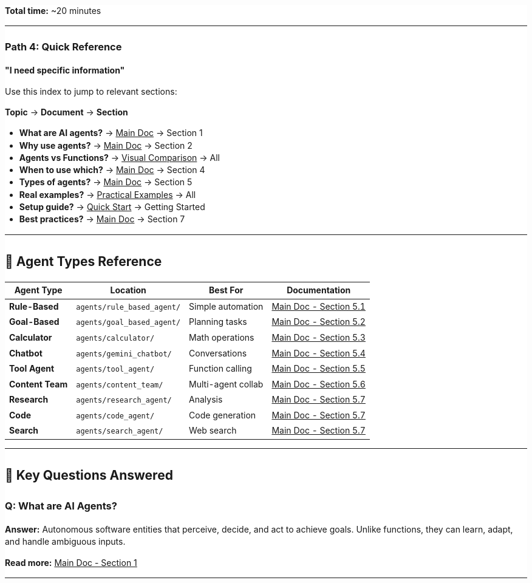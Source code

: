 **Total time:** ~20 minutes

---

### Path 4: Quick Reference
**"I need specific information"**

Use this index to jump to relevant sections:

**Topic** → **Document** → **Section**

- **What are AI agents?** → [Main Doc](../AI_AGENTS_DOCUMENTATION.md) → Section 1
- **Why use agents?** → [Main Doc](../AI_AGENTS_DOCUMENTATION.md) → Section 2
- **Agents vs Functions?** → [Visual Comparison](./AGENTS_VS_FUNCTIONS_VISUAL.md) → All
- **When to use which?** → [Main Doc](../AI_AGENTS_DOCUMENTATION.md) → Section 4
- **Types of agents?** → [Main Doc](../AI_AGENTS_DOCUMENTATION.md) → Section 5
- **Real examples?** → [Practical Examples](./PRACTICAL_EXAMPLES.md) → All
- **Setup guide?** → [Quick Start](./AI_AGENTS_QUICK_START.md) → Getting Started
- **Best practices?** → [Main Doc](../AI_AGENTS_DOCUMENTATION.md) → Section 7

---

## 🤖 Agent Types Reference

| Agent Type | Location | Best For | Documentation |
|------------|----------|----------|---------------|
| **Rule-Based** | `agents/rule_based_agent/` | Simple automation | [Main Doc - Section 5.1](../AI_AGENTS_DOCUMENTATION.md#1-simple-reflex-agents-rule-based) |
| **Goal-Based** | `agents/goal_based_agent/` | Planning tasks | [Main Doc - Section 5.2](../AI_AGENTS_DOCUMENTATION.md#2-goal-based-agents) |
| **Calculator** | `agents/calculator/` | Math operations | [Main Doc - Section 5.3](../AI_AGENTS_DOCUMENTATION.md#3-utility-based-agents-calculator) |
| **Chatbot** | `agents/gemini_chatbot/` | Conversations | [Main Doc - Section 5.4](../AI_AGENTS_DOCUMENTATION.md#4-learning-agents-chatbot-with-memory) |
| **Tool Agent** | `agents/tool_agent/` | Function calling | [Main Doc - Section 5.5](../AI_AGENTS_DOCUMENTATION.md#5-tool-using-agents-function-calling) |
| **Content Team** | `agents/content_team/` | Multi-agent collab | [Main Doc - Section 5.6](../AI_AGENTS_DOCUMENTATION.md#6-multi-agent-systems-content-team) |
| **Research** | `agents/research_agent/` | Analysis | [Main Doc - Section 5.7](../AI_AGENTS_DOCUMENTATION.md#research-agent) |
| **Code** | `agents/code_agent/` | Code generation | [Main Doc - Section 5.7](../AI_AGENTS_DOCUMENTATION.md#code-agent) |
| **Search** | `agents/search_agent/` | Web search | [Main Doc - Section 5.7](../AI_AGENTS_DOCUMENTATION.md#search-agent) |

---

## 🔑 Key Questions Answered

### Q: What are AI Agents?
**Answer:** Autonomous software entities that perceive, decide, and act to achieve goals. Unlike functions, they can learn, adapt, and handle ambiguous inputs.

**Read more:** [Main Doc - Section 1](../AI_AGENTS_DOCUMENTATION.md#what-are-ai-agents)

---